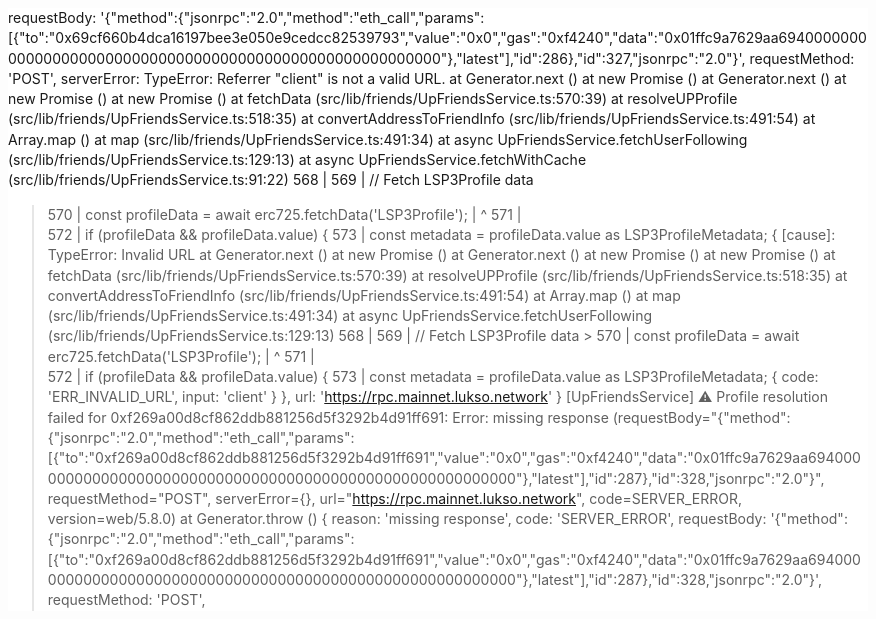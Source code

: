   requestBody: '{"method":{"jsonrpc":"2.0","method":"eth_call","params":[{"to":"0x69cf660b4dca16197bee3e050e9cedcc82539793","value":"0x0","gas":"0xf4240","data":"0x01ffc9a7629aa69400000000000000000000000000000000000000000000000000000000"},"latest"],"id":286},"id":327,"jsonrpc":"2.0"}',
  requestMethod: 'POST',
  serverError: TypeError: Referrer "client" is not a valid URL.
      at Generator.next (<anonymous>)
      at new Promise (<anonymous>)
      at Generator.next (<anonymous>)
      at new Promise (<anonymous>)
      at new Promise (<anonymous>)
      at fetchData (src/lib/friends/UpFriendsService.ts:570:39)
      at resolveUPProfile (src/lib/friends/UpFriendsService.ts:518:35)
      at convertAddressToFriendInfo (src/lib/friends/UpFriendsService.ts:491:54)
      at Array.map (<anonymous>)
      at map (src/lib/friends/UpFriendsService.ts:491:34)
      at async UpFriendsService.fetchUserFollowing (src/lib/friends/UpFriendsService.ts:129:13)
      at async UpFriendsService.fetchWithCache (src/lib/friends/UpFriendsService.ts:91:22)
    568 |
    569 |       // Fetch LSP3Profile data
  > 570 |       const profileData = await erc725.fetchData('LSP3Profile');
        |                                       ^
    571 |       
    572 |       if (profileData && profileData.value) {
    573 |         const metadata = profileData.value as LSP3ProfileMetadata; {
    [cause]: TypeError: Invalid URL
        at Generator.next (<anonymous>)
        at new Promise (<anonymous>)
        at Generator.next (<anonymous>)
        at new Promise (<anonymous>)
        at new Promise (<anonymous>)
        at fetchData (src/lib/friends/UpFriendsService.ts:570:39)
        at resolveUPProfile (src/lib/friends/UpFriendsService.ts:518:35)
        at convertAddressToFriendInfo (src/lib/friends/UpFriendsService.ts:491:54)
        at Array.map (<anonymous>)
        at map (src/lib/friends/UpFriendsService.ts:491:34)
        at async UpFriendsService.fetchUserFollowing (src/lib/friends/UpFriendsService.ts:129:13)
      568 |
      569 |       // Fetch LSP3Profile data
    > 570 |       const profileData = await erc725.fetchData('LSP3Profile');
          |                                       ^
      571 |       
      572 |       if (profileData && profileData.value) {
      573 |         const metadata = profileData.value as LSP3ProfileMetadata; {
      code: 'ERR_INVALID_URL',
      input: 'client'
    }
  },
  url: 'https://rpc.mainnet.lukso.network'
}
[UpFriendsService] ⚠️ Profile resolution failed for 0xf269a00d8cf862ddb881256d5f3292b4d91ff691: Error: missing response (requestBody="{\"method\":{\"jsonrpc\":\"2.0\",\"method\":\"eth_call\",\"params\":[{\"to\":\"0xf269a00d8cf862ddb881256d5f3292b4d91ff691\",\"value\":\"0x0\",\"gas\":\"0xf4240\",\"data\":\"0x01ffc9a7629aa69400000000000000000000000000000000000000000000000000000000\"},\"latest\"],\"id\":287},\"id\":328,\"jsonrpc\":\"2.0\"}", requestMethod="POST", serverError={}, url="https://rpc.mainnet.lukso.network", code=SERVER_ERROR, version=web/5.8.0)
    at Generator.throw (<anonymous>) {
  reason: 'missing response',
  code: 'SERVER_ERROR',
  requestBody: '{"method":{"jsonrpc":"2.0","method":"eth_call","params":[{"to":"0xf269a00d8cf862ddb881256d5f3292b4d91ff691","value":"0x0","gas":"0xf4240","data":"0x01ffc9a7629aa69400000000000000000000000000000000000000000000000000000000"},"latest"],"id":287},"id":328,"jsonrpc":"2.0"}',
  requestMethod: 'POST',